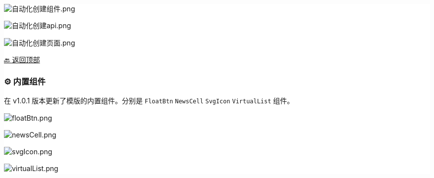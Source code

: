 ```javascript
```

![自动化创建组件.png](https://p6-juejin.byteimg.com/tos-cn-i-k3u1fbpfcp/7ed7929bdf604c2b94ec0f100fb84575~tplv-k3u1fbpfcp-watermark.image?)

![自动化创建api.png](https://p6-juejin.byteimg.com/tos-cn-i-k3u1fbpfcp/8ce8d15f06b04ea7ac5c067bc7c0834c~tplv-k3u1fbpfcp-watermark.image?)

![自动化创建页面.png](https://p6-juejin.byteimg.com/tos-cn-i-k3u1fbpfcp/68eda6db18754b2cb407c0e267b3942d~tplv-k3u1fbpfcp-watermark.image?)

[🔙 返回顶部](#catalogue)

### <span id="components">⚙️ 内置组件</span>

在 v1.0.1 版本更新了模版的内置组件。分别是 `FloatBtn` `NewsCell` `SvgIcon` `VirtualList` 组件。

![floatBtn.png](https://p1-juejin.byteimg.com/tos-cn-i-k3u1fbpfcp/c4759c21cbf44924adfc804acb806d6f~tplv-k3u1fbpfcp-watermark.image?)

![newsCell.png](https://p3-juejin.byteimg.com/tos-cn-i-k3u1fbpfcp/ee0f03e4ebc244d897f2a15227be6d49~tplv-k3u1fbpfcp-watermark.image?)

![svgIcon.png](https://p6-juejin.byteimg.com/tos-cn-i-k3u1fbpfcp/ede0285ab1c3484aa472d2384b4e96f7~tplv-k3u1fbpfcp-watermark.image?)

![virtualList.png](https://p1-juejin.byteimg.com/tos-cn-i-k3u1fbpfcp/4071be6831f84a42a2ab4a4ca0a6138d~tplv-k3u1fbpfcp-watermark.image?)
